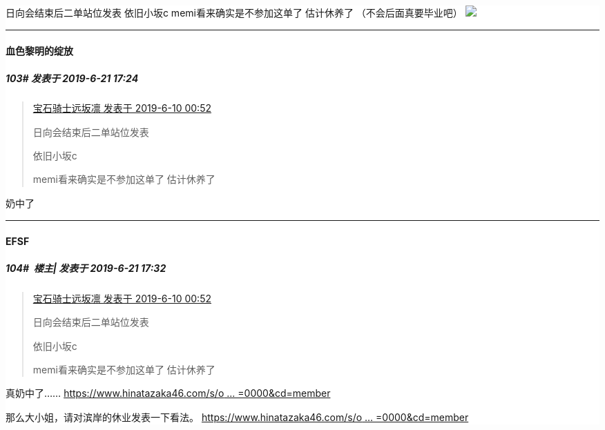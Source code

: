 


日向会结束后二单站位发表
依旧小坂c
memi看来确实是不参加这单了 估计休养了
（不会后面真要毕业吧）
<img src="https://i.loli.net/2019/06/10/5cfd393181e4897992.png" referrerpolicy="no-referrer">







*****

####  血色黎明的绽放  
##### 103#       发表于 2019-6-21 17:24



<blockquote><a href="httphttps://bbs.saraba1st.com/2b/forum.php?mod=redirect&amp;goto=findpost&amp;pid=44059192&amp;ptid=1809971" target="_blank">宝石骑士远坂凛 发表于 2019-6-10 00:52</a>

日向会结束后二单站位发表

依旧小坂c

memi看来确实是不参加这单了 估计休养了</blockquote>
奶中了







*****

####  EFSF  
##### 104#         楼主| 发表于 2019-6-21 17:32



<blockquote><a href="httphttps://bbs.saraba1st.com/2b/forum.php?mod=redirect&amp;goto=findpost&amp;pid=44059192&amp;ptid=1809971" target="_blank">宝石骑士远坂凛 发表于 2019-6-10 00:52</a>

日向会结束后二单站位发表

依旧小坂c

memi看来确实是不参加这单了 估计休养了</blockquote>
真奶中了……
[https://www.hinatazaka46.com/s/o ... =0000&amp;cd=member](https://www.hinatazaka46.com/s/official/diary/detail/29626?ima=0000&amp;cd=member)


那么大小姐，请对滨岸的休业发表一下看法。
[https://www.hinatazaka46.com/s/o ... =0000&amp;cd=member](https://www.hinatazaka46.com/s/official/diary/detail/29627?ima=0000&amp;cd=member)



